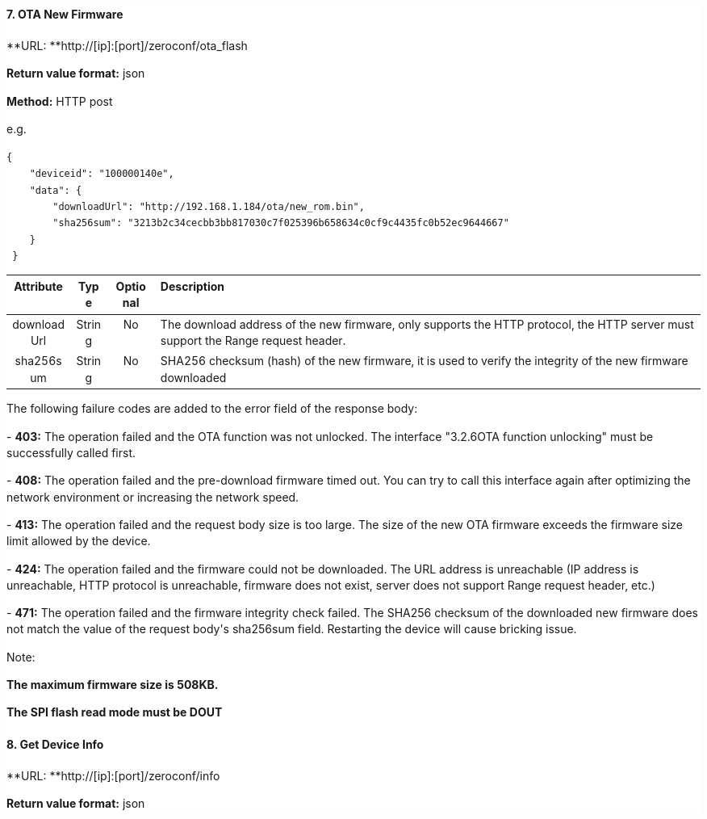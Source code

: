 #### 7. OTA New Firmware

**URL: **http://[ip]:[port]/zeroconf/ota_flash 

**Return value format:** json

**Method:** HTTP post

e.g.

```
{ 
	"deviceid": "100000140e", 
	"data": {
    	"downloadUrl": "http://192.168.1.184/ota/new_rom.bin", 
    	"sha256sum": "3213b2c34cecbb3bb817030c7f025396b658634c0cf9c4435fc0b52ec9644667"
    } 
 }
```

|  Attribute  |  Type  | Optional | Description                                                  |
| :---------: | :----: | :------: | :----------------------------------------------------------- |
| downloadUrl | String |    No    | The download address of the new firmware, only supports the HTTP protocol, the HTTP server must support the Range request header. |
|  sha256sum  | String |    No    | SHA256 checksum (hash) of the new firmware, it is used to verify the integrity of the new firmware downloaded |

The following failure codes are added to the error field of the response body:

\- **403:** The operation failed and the OTA function was not unlocked. The interface "3.2.6OTA function unlocking" must be successfully called first.

\- **408:** The operation failed and the pre-download firmware timed out. You can try to call this interface again after optimizing the network environment or increasing the network speed.

\- **413:** The operation failed and the request body size is too large. The size of the new OTA firmware exceeds the firmware size limit allowed by the device.

\- **424:** The operation failed and the firmware could not be downloaded. The URL address is unreachable (IP address is unreachable, HTTP protocol is unreachable, firmware does not exist, server does not support Range request header, etc.)

\- **471:** The operation failed and the firmware integrity check failed. The SHA256 checksum of the downloaded new firmware does not match the value of the request body's sha256sum field. Restarting the device will cause bricking issue.



Note:

**The maximum firmware size is 508KB.**

**The SPI flash read mode must be DOUT**



#### 8. Get Device Info

**URL: **http://[ip]:[port]/zeroconf/info

**Return value format:** json
